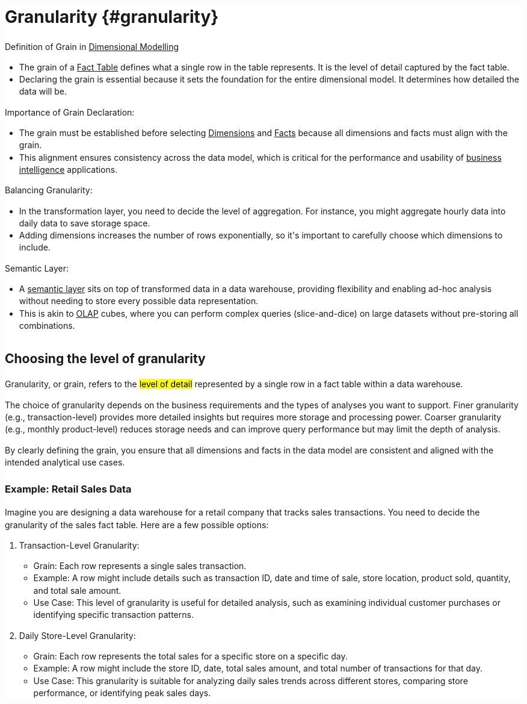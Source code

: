 # Granularity {#granularity}


Definition of Grain in [Dimensional Modelling](#dimensional-modelling)
   - The grain of a [Fact Table](#fact-table) defines what a single row in the table represents. It is the level of detail captured by the fact table.
   - Declaring the grain is essential because it sets the foundation for the entire dimensional model. It determines how detailed the data will be.

Importance of Grain Declaration:
   - The grain must be established before selecting [Dimensions](#dimensions) and [Facts](#facts) because all dimensions and facts must align with the grain.
   - This alignment ensures consistency across the data model, which is critical for the performance and usability of [business intelligence](#business-intelligence) applications.

Balancing Granularity:
   - In the transformation layer, you need to decide the level of aggregation. For instance, you might aggregate hourly data into daily data to save storage space.
   - Adding dimensions increases the number of rows exponentially, so it's important to carefully choose which dimensions to include.

Semantic Layer:
   - A [semantic layer](#semantic-layer) sits on top of transformed data in a data warehouse, providing flexibility and enabling ad-hoc analysis without needing to store every possible data representation.
   - This is akin to [OLAP](#olap) cubes, where you can perform complex queries (slice-and-dice) on large datasets without pre-storing all combinations.

## Choosing the level of granularity

Granularity, or grain, refers to the <mark>level of detail</mark> represented by a single row in a fact table within a data warehouse. 

The choice of granularity depends on the business requirements and the types of analyses you want to support. Finer granularity (e.g., transaction-level) provides more detailed insights but requires more storage and processing power. Coarser granularity (e.g., monthly product-level) reduces storage needs and can improve query performance but may limit the depth of analysis.

By clearly defining the grain, you ensure that all dimensions and facts in the data model are consistent and aligned with the intended analytical use cases.

### Example: Retail Sales Data

Imagine you are designing a data warehouse for a retail company that tracks sales transactions. You need to decide the granularity of the sales fact table. Here are a few possible options:

1. Transaction-Level Granularity:
   - Grain: Each row represents a single sales transaction.
   - Example: A row might include details such as transaction ID, date and time of sale, store location, product sold, quantity, and total sale amount.
   - Use Case: This level of granularity is useful for detailed analysis, such as examining individual customer purchases or identifying specific transaction patterns.

2. Daily Store-Level Granularity:
   - Grain: Each row represents the total sales for a specific store on a specific day.
   - Example: A row might include the store ID, date, total sales amount, and total number of transactions for that day.
   - Use Case: This granularity is suitable for analyzing daily sales trends across different stores, comparing store performance, or identifying peak sales days.
